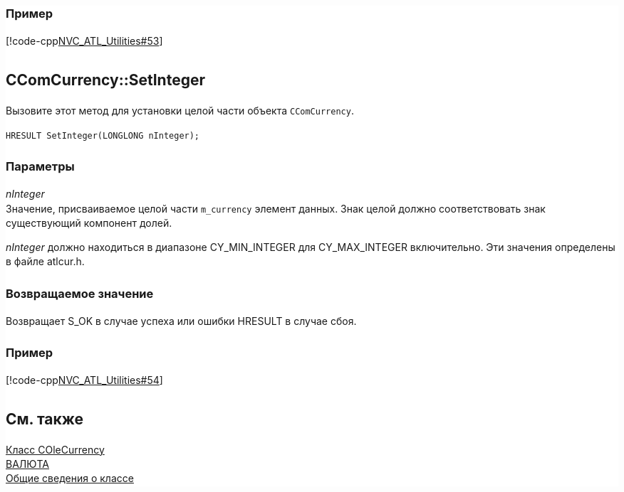 ### <a name="example"></a>Пример

[!code-cpp[NVC_ATL_Utilities#53](../../atl/codesnippet/cpp/ccomcurrency-class_20.cpp)]

##  <a name="setinteger"></a>  CComCurrency::SetInteger

Вызовите этот метод для установки целой части объекта `CComCurrency`.

```
HRESULT SetInteger(LONGLONG nInteger);
```

### <a name="parameters"></a>Параметры

*nInteger*<br/>
Значение, присваиваемое целой части `m_currency` элемент данных. Знак целой должно соответствовать знак существующий компонент долей.

*nInteger* должно находиться в диапазоне CY_MIN_INTEGER для CY_MAX_INTEGER включительно. Эти значения определены в файле atlcur.h.

### <a name="return-value"></a>Возвращаемое значение

Возвращает S_OK в случае успеха или ошибки HRESULT в случае сбоя.

### <a name="example"></a>Пример

[!code-cpp[NVC_ATL_Utilities#54](../../atl/codesnippet/cpp/ccomcurrency-class_21.cpp)]

## <a name="see-also"></a>См. также

[Класс COleCurrency](../../mfc/reference/colecurrency-class.md)<br/>
[ВАЛЮТА](/windows/desktop/api/wtypes/ns-wtypes-tagcy)<br/>
[Общие сведения о классе](../../atl/atl-class-overview.md)
